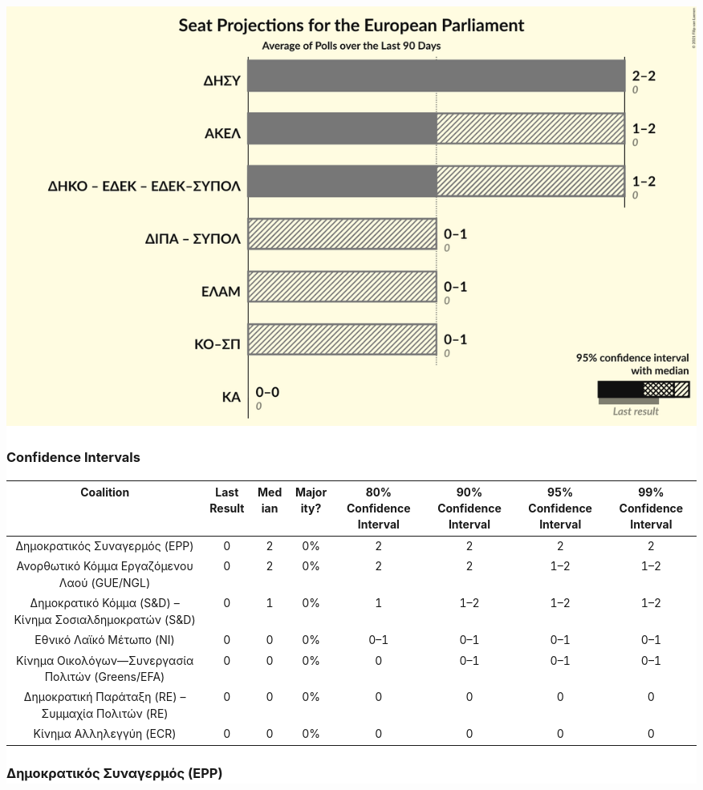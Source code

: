 ![Graph with coalitions seats not yet produced](average-2021-02-28-coalitions-seats.png "Coalitions Seats")

### Confidence Intervals

| Coalition | Last Result | Median | Majority? | 80% Confidence Interval | 90% Confidence Interval | 95% Confidence Interval | 99% Confidence Interval |
|:---------:|:-----------:|:------:|:---------:|:-----------------------:|:-----------------------:|:-----------------------:|:-----------------------:|
| Δημοκρατικός Συναγερμός (EPP) | 0 | 2 | 0% | 2 | 2 | 2 | 2 |
| Ανορθωτικό Κόμμα Εργαζόμενου Λαού (GUE/NGL) | 0 | 2 | 0% | 2 | 2 | 1–2 | 1–2 |
| Δημοκρατικό Κόμμα (S&D) – Κίνημα Σοσιαλδημοκρατών (S&D) | 0 | 1 | 0% | 1 | 1–2 | 1–2 | 1–2 |
| Εθνικό Λαϊκό Μέτωπο (NI) | 0 | 0 | 0% | 0–1 | 0–1 | 0–1 | 0–1 |
| Κίνημα Οικολόγων—Συνεργασία Πολιτών (Greens/EFA) | 0 | 0 | 0% | 0 | 0–1 | 0–1 | 0–1 |
| Δημοκρατική Παράταξη (RE) – Συμμαχία Πολιτών (RE) | 0 | 0 | 0% | 0 | 0 | 0 | 0 |
| Κίνημα Αλληλεγγύη (ECR) | 0 | 0 | 0% | 0 | 0 | 0 | 0 |

### Δημοκρατικός Συναγερμός (EPP)

